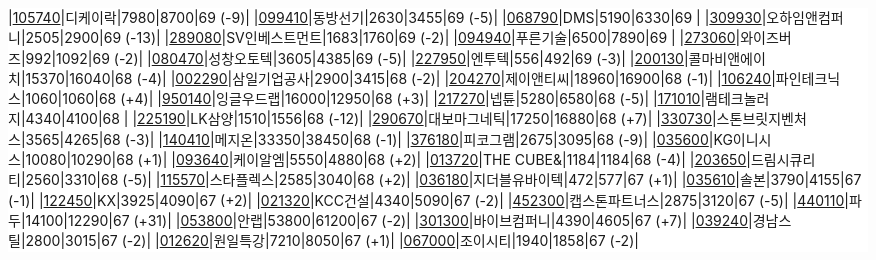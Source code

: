 |[105740](https://finance.daum.net/quotes/A105740)|디케이락|7980|8700|69 (-9)|
|[099410](https://finance.daum.net/quotes/A099410)|동방선기|2630|3455|69 (-5)|
|[068790](https://finance.daum.net/quotes/A068790)|DMS|5190|6330|69 |
|[309930](https://finance.daum.net/quotes/A309930)|오하임앤컴퍼니|2505|2900|69 (-13)|
|[289080](https://finance.daum.net/quotes/A289080)|SV인베스트먼트|1683|1760|69 (-2)|
|[094940](https://finance.daum.net/quotes/A094940)|푸른기술|6500|7890|69 |
|[273060](https://finance.daum.net/quotes/A273060)|와이즈버즈|992|1092|69 (-2)|
|[080470](https://finance.daum.net/quotes/A080470)|성창오토텍|3605|4385|69 (-5)|
|[227950](https://finance.daum.net/quotes/A227950)|엔투텍|556|492|69 (-3)|
|[200130](https://finance.daum.net/quotes/A200130)|콜마비앤에이치|15370|16040|68 (-4)|
|[002290](https://finance.daum.net/quotes/A002290)|삼일기업공사|2900|3415|68 (-2)|
|[204270](https://finance.daum.net/quotes/A204270)|제이앤티씨|18960|16900|68 (-1)|
|[106240](https://finance.daum.net/quotes/A106240)|파인테크닉스|1060|1060|68 (+4)|
|[950140](https://finance.daum.net/quotes/A950140)|잉글우드랩|16000|12950|68 (+3)|
|[217270](https://finance.daum.net/quotes/A217270)|넵튠|5280|6580|68 (-5)|
|[171010](https://finance.daum.net/quotes/A171010)|램테크놀러지|4340|4100|68 |
|[225190](https://finance.daum.net/quotes/A225190)|LK삼양|1510|1556|68 (-12)|
|[290670](https://finance.daum.net/quotes/A290670)|대보마그네틱|17250|16880|68 (+7)|
|[330730](https://finance.daum.net/quotes/A330730)|스톤브릿지벤처스|3565|4265|68 (-3)|
|[140410](https://finance.daum.net/quotes/A140410)|메지온|33350|38450|68 (-1)|
|[376180](https://finance.daum.net/quotes/A376180)|피코그램|2675|3095|68 (-9)|
|[035600](https://finance.daum.net/quotes/A035600)|KG이니시스|10080|10290|68 (+1)|
|[093640](https://finance.daum.net/quotes/A093640)|케이알엠|5550|4880|68 (+2)|
|[013720](https://finance.daum.net/quotes/A013720)|THE CUBE&|1184|1184|68 (-4)|
|[203650](https://finance.daum.net/quotes/A203650)|드림시큐리티|2560|3310|68 (-5)|
|[115570](https://finance.daum.net/quotes/A115570)|스타플렉스|2585|3040|68 (+2)|
|[036180](https://finance.daum.net/quotes/A036180)|지더블유바이텍|472|577|67 (+1)|
|[035610](https://finance.daum.net/quotes/A035610)|솔본|3790|4155|67 (-1)|
|[122450](https://finance.daum.net/quotes/A122450)|KX|3925|4090|67 (+2)|
|[021320](https://finance.daum.net/quotes/A021320)|KCC건설|4340|5090|67 (-2)|
|[452300](https://finance.daum.net/quotes/A452300)|캡스톤파트너스|2875|3120|67 (-5)|
|[440110](https://finance.daum.net/quotes/A440110)|파두|14100|12290|67 (+31)|
|[053800](https://finance.daum.net/quotes/A053800)|안랩|53800|61200|67 (-2)|
|[301300](https://finance.daum.net/quotes/A301300)|바이브컴퍼니|4390|4605|67 (+7)|
|[039240](https://finance.daum.net/quotes/A039240)|경남스틸|2800|3015|67 (-2)|
|[012620](https://finance.daum.net/quotes/A012620)|원일특강|7210|8050|67 (+1)|
|[067000](https://finance.daum.net/quotes/A067000)|조이시티|1940|1858|67 (-2)|